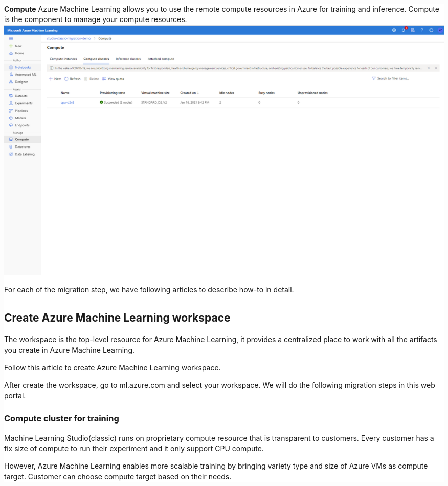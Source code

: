
**Compute**  Azure Machine Learning allows you to use the remote compute resources in Azure for training and inference. Compute is the component to manage your compute resources. 
![aml-automobile-compute](./media/migrate-to-AML/aml-automobile-compute.png)

  




For each of the migration step, we have following articles to describe how-to in detail.   


## Create Azure Machine Learning workspace

The workspace is the top-level resource for Azure Machine Learning, it provides a centralized place to work with all the artifacts you create in Azure Machine Learning.

Follow [this article](../how-to-manage-workspace.md) to create Azure Machine Learning workspace. 

After create the workspace, go to ml.azure.com and select your workspace. We will do the following migration steps in this web portal. 


### Compute cluster for training

Machine Learning Studio(classic) runs on proprietary compute resource that is transparent to customers. Every customer has a fix size of compute to run their experiment and it only support CPU compute. 

However, Azure Machine Learning enables more scalable training by bringing variety type and size of Azure VMs as compute target. Customer can choose compute target based on their needs. 
 